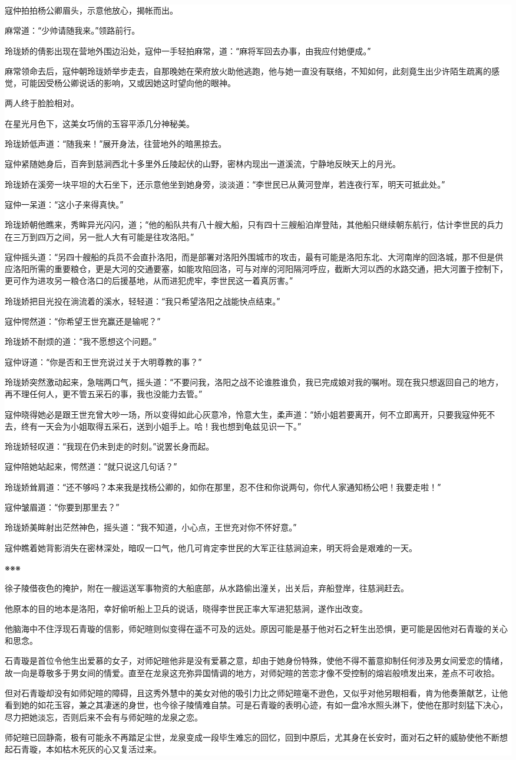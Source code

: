 寇仲拍拍杨公卿眉头，示意他放心，揭帐而出。

麻常道：“少帅请随我来。”领路前行。

玲珑娇的倩影出现在营地外围边沿处，寇仲一手轻拍麻常，道：“麻将军回去办事，由我应付她便成。”

麻常领命去后，寇仲朝玲珑娇举步走去，自那晚她在荣府放火助他逃跑，他与她一直没有联络，不知如何，此刻竟生出少许陌生疏离的感觉，可能因受杨公卿说话的影响，又或因她这时望向他的眼神。

两人终于脸脸相对。

在星光月色下，这美女巧俏的玉容平添几分神秘美。

玲珑娇低声道：“随我来！”展开身法，往营地外的暗黑掠去。

寇仲紧随她身后，百奔到慈涧西北十多里外丘陵起伏的山野，密林内现出一道溪流，宁静地反映天上的月光。

玲珑娇在溪旁一块平坦的大石坐下，还示意他坐到她身旁，淡淡道：“李世民已从黄河登岸，若连夜行军，明天可抵此处。”

寇仲一呆道：“这小子来得真快。”

玲珑娇朝他瞧来，秀眸异光闪闪，道；“他的船队共有八十艘大船，只有四十三艘船泊岸登陆，其他船只继续朝东航行，估计李世民的兵力在三万到四万之间，另一批人大有可能是往攻洛阳。”

寇仲摇头道：“另四十艘船的兵员不会直扑洛阳，而是部署对洛阳外围城市的攻击，最有可能是洛阳东北、大河南岸的回洛城，那不但是供应洛阳所需的重要粮仓，更是大河的交通要塞，如能攻陷回洛，可与对岸的河阳隔河呼应，截断大河以西的水路交通，把大河置于控制下，更可作为进攻另一粮仓洛口的后援基地，从而进犯虎牢，李世民这一着真厉害。”

玲珑娇把目光投在淌流着的溪水，轻轻道：“我只希望洛阳之战能快点结束。”

寇仲愕然道：“你希望王世充赢还是输呢？”

玲珑娇不耐烦的道：“我不愿想这个问题。”

寇仲讶道：“你是否和王世充说过关于大明尊教的事？”

玲珑娇突然激动起来，急喘两口气，摇头道：“不要问我，洛阳之战不论谁胜谁负，我已完成娘对我的嘱咐。现在我只想返回自己的地方，再不理任何人，更不管五采石的事，我也没能力去管。”

寇仲晓得她必是跟王世充曾大吵一场，所以变得如此心灰意冷，怜意大生，柔声道：“娇小姐若要离开，何不立即离开，只要我寇仲死不去，终有一天会为小姐取得五采石，送到小姐手上。哈！我也想到龟兹见识一下。”

玲珑娇轻叹道：“我现在仍未到走的时刻。”说罢长身而起。

寇仲陪她站起来，愕然道：“就只说这几句话？”

玲珑娇耸肩道：“还不够吗？本来我是找杨公卿的，如你在那里，忍不住和你说两句，你代人家通知杨公吧！我要走啦！”

寇仲皱眉道：“你要到那里去？”

玲珑娇美眸射出茫然神色，摇头道：“我不知道，小心点，王世充对你不怀好意。”

寇仲瞧着她背影消失在密林深处，暗叹一口气，他几可肯定李世民的大军正往慈涧迫来，明天将会是艰难的一天。

※※※

徐子陵借夜色的掩护，附在一艘运送军事物资的大船底部，从水路偷出潼关，出关后，弃船登岸，往慈涧赶去。

他原本的目的地本是洛阳，幸好偷听船上卫兵的说话，晓得李世民正率大军进犯慈涧，遂作出改变。

他脑海中不住浮现石青璇的信影，师妃暄则似变得在遥不可及的远处。原因可能是基于他对石之轩生出恐惧，更可能是因他对石青璇的关心和思念。

石青璇是首位令他生出爱慕的女子，对师妃暄他非是没有爱慕之意，却由于她身份特殊，使他不得不蓄意抑制任何涉及男女间爱恋的情绪，故一向是尊敬多于男女间的情爱。直至在龙泉这充弥异国情调的地方，对师妃暄的苦恋才像不受控制的熔岩般喷发出来，差点不可收拾。

但对石青璇却没有如师妃暄的障碍，且这秀外慧中的美女对他的吸引力比之师妃暄毫不逊色，又似乎对他另眼相看，肯为他奏箫献艺，让他看到她的如花玉容，兼之其凄迷的身世，也今徐子陵情难自禁。可是石青璇的表明心迹，有如一盘冷水照头淋下，使他在那时刻猛下决心，尽力把她淡忘，否则后来不会有与师妃暄的龙泉之恋。

师妃暄已回静斋，极有可能永不再踏足尘世，龙泉变成一段毕生难忘的回忆，回到中原后，尤其身在长安时，面对石之轩的威胁使他不断想起石青璇，本如枯木死灰的心又复活过来。
